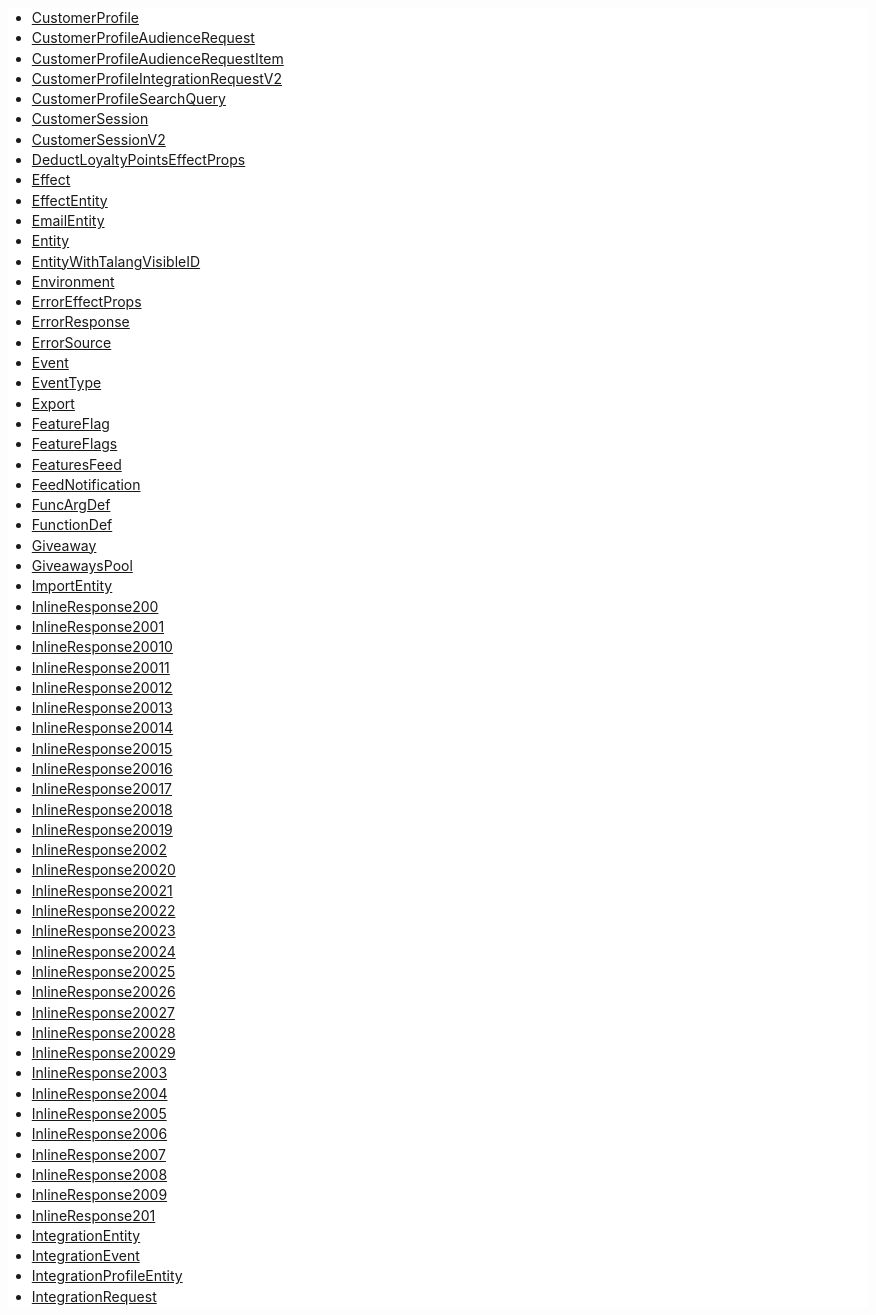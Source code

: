  - [CustomerProfile](docs/CustomerProfile.md)
 - [CustomerProfileAudienceRequest](docs/CustomerProfileAudienceRequest.md)
 - [CustomerProfileAudienceRequestItem](docs/CustomerProfileAudienceRequestItem.md)
 - [CustomerProfileIntegrationRequestV2](docs/CustomerProfileIntegrationRequestV2.md)
 - [CustomerProfileSearchQuery](docs/CustomerProfileSearchQuery.md)
 - [CustomerSession](docs/CustomerSession.md)
 - [CustomerSessionV2](docs/CustomerSessionV2.md)
 - [DeductLoyaltyPointsEffectProps](docs/DeductLoyaltyPointsEffectProps.md)
 - [Effect](docs/Effect.md)
 - [EffectEntity](docs/EffectEntity.md)
 - [EmailEntity](docs/EmailEntity.md)
 - [Entity](docs/Entity.md)
 - [EntityWithTalangVisibleID](docs/EntityWithTalangVisibleID.md)
 - [Environment](docs/Environment.md)
 - [ErrorEffectProps](docs/ErrorEffectProps.md)
 - [ErrorResponse](docs/ErrorResponse.md)
 - [ErrorSource](docs/ErrorSource.md)
 - [Event](docs/Event.md)
 - [EventType](docs/EventType.md)
 - [Export](docs/Export.md)
 - [FeatureFlag](docs/FeatureFlag.md)
 - [FeatureFlags](docs/FeatureFlags.md)
 - [FeaturesFeed](docs/FeaturesFeed.md)
 - [FeedNotification](docs/FeedNotification.md)
 - [FuncArgDef](docs/FuncArgDef.md)
 - [FunctionDef](docs/FunctionDef.md)
 - [Giveaway](docs/Giveaway.md)
 - [GiveawaysPool](docs/GiveawaysPool.md)
 - [ImportEntity](docs/ImportEntity.md)
 - [InlineResponse200](docs/InlineResponse200.md)
 - [InlineResponse2001](docs/InlineResponse2001.md)
 - [InlineResponse20010](docs/InlineResponse20010.md)
 - [InlineResponse20011](docs/InlineResponse20011.md)
 - [InlineResponse20012](docs/InlineResponse20012.md)
 - [InlineResponse20013](docs/InlineResponse20013.md)
 - [InlineResponse20014](docs/InlineResponse20014.md)
 - [InlineResponse20015](docs/InlineResponse20015.md)
 - [InlineResponse20016](docs/InlineResponse20016.md)
 - [InlineResponse20017](docs/InlineResponse20017.md)
 - [InlineResponse20018](docs/InlineResponse20018.md)
 - [InlineResponse20019](docs/InlineResponse20019.md)
 - [InlineResponse2002](docs/InlineResponse2002.md)
 - [InlineResponse20020](docs/InlineResponse20020.md)
 - [InlineResponse20021](docs/InlineResponse20021.md)
 - [InlineResponse20022](docs/InlineResponse20022.md)
 - [InlineResponse20023](docs/InlineResponse20023.md)
 - [InlineResponse20024](docs/InlineResponse20024.md)
 - [InlineResponse20025](docs/InlineResponse20025.md)
 - [InlineResponse20026](docs/InlineResponse20026.md)
 - [InlineResponse20027](docs/InlineResponse20027.md)
 - [InlineResponse20028](docs/InlineResponse20028.md)
 - [InlineResponse20029](docs/InlineResponse20029.md)
 - [InlineResponse2003](docs/InlineResponse2003.md)
 - [InlineResponse2004](docs/InlineResponse2004.md)
 - [InlineResponse2005](docs/InlineResponse2005.md)
 - [InlineResponse2006](docs/InlineResponse2006.md)
 - [InlineResponse2007](docs/InlineResponse2007.md)
 - [InlineResponse2008](docs/InlineResponse2008.md)
 - [InlineResponse2009](docs/InlineResponse2009.md)
 - [InlineResponse201](docs/InlineResponse201.md)
 - [IntegrationEntity](docs/IntegrationEntity.md)
 - [IntegrationEvent](docs/IntegrationEvent.md)
 - [IntegrationProfileEntity](docs/IntegrationProfileEntity.md)
 - [IntegrationRequest](docs/IntegrationRequest.md)